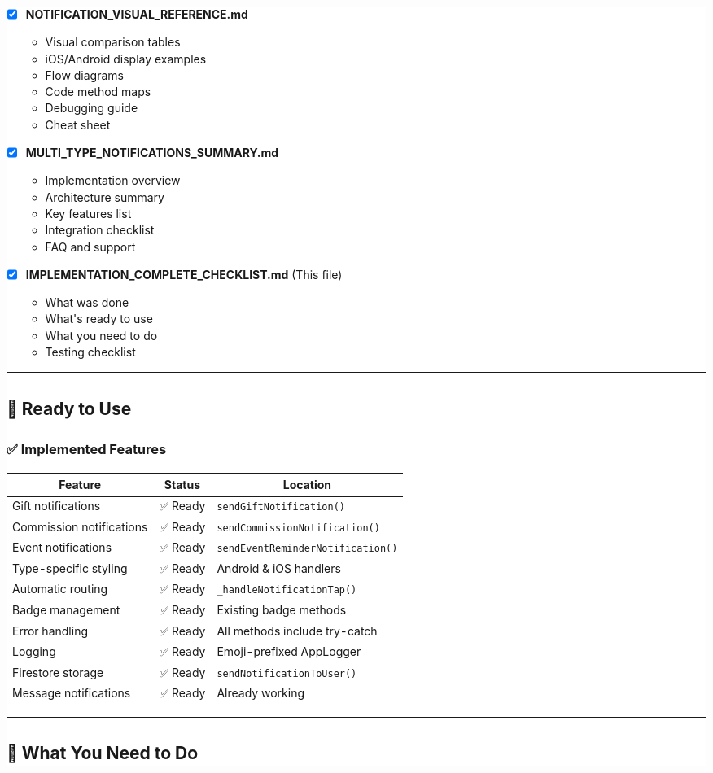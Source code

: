 - [x] **NOTIFICATION_VISUAL_REFERENCE.md**

  - Visual comparison tables
  - iOS/Android display examples
  - Flow diagrams
  - Code method maps
  - Debugging guide
  - Cheat sheet

- [x] **MULTI_TYPE_NOTIFICATIONS_SUMMARY.md**

  - Implementation overview
  - Architecture summary
  - Key features list
  - Integration checklist
  - FAQ and support

- [x] **IMPLEMENTATION_COMPLETE_CHECKLIST.md** (This file)
  - What was done
  - What's ready to use
  - What you need to do
  - Testing checklist

---

## 🎯 Ready to Use

### ✅ Implemented Features

| Feature                  | Status   | Location                          |
| ------------------------ | -------- | --------------------------------- |
| Gift notifications       | ✅ Ready | `sendGiftNotification()`          |
| Commission notifications | ✅ Ready | `sendCommissionNotification()`    |
| Event notifications      | ✅ Ready | `sendEventReminderNotification()` |
| Type-specific styling    | ✅ Ready | Android & iOS handlers            |
| Automatic routing        | ✅ Ready | `_handleNotificationTap()`        |
| Badge management         | ✅ Ready | Existing badge methods            |
| Error handling           | ✅ Ready | All methods include try-catch     |
| Logging                  | ✅ Ready | Emoji-prefixed AppLogger          |
| Firestore storage        | ✅ Ready | `sendNotificationToUser()`        |
| Message notifications    | ✅ Ready | Already working                   |

---

## 📝 What You Need to Do
